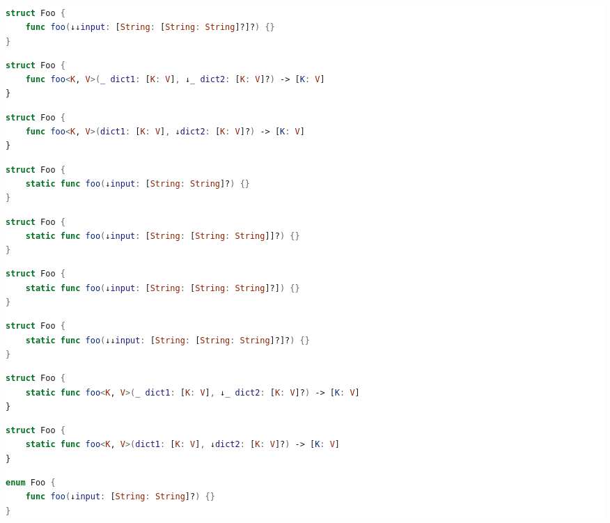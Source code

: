 ```swift
struct Foo {
    func foo(↓↓input: [String: [String: String]?]?) {}
}
```

```swift
struct Foo {
    func foo<K, V>(_ dict1: [K: V], ↓_ dict2: [K: V]?) -> [K: V]
}
```

```swift
struct Foo {
    func foo<K, V>(dict1: [K: V], ↓dict2: [K: V]?) -> [K: V]
}
```

```swift
struct Foo {
    static func foo(↓input: [String: String]?) {}
}
```

```swift
struct Foo {
    static func foo(↓input: [String: [String: String]]?) {}
}
```

```swift
struct Foo {
    static func foo(↓input: [String: [String: String]?]) {}
}
```

```swift
struct Foo {
    static func foo(↓↓input: [String: [String: String]?]?) {}
}
```

```swift
struct Foo {
    static func foo<K, V>(_ dict1: [K: V], ↓_ dict2: [K: V]?) -> [K: V]
}
```

```swift
struct Foo {
    static func foo<K, V>(dict1: [K: V], ↓dict2: [K: V]?) -> [K: V]
}
```

```swift
enum Foo {
    func foo(↓input: [String: String]?) {}
}
```
